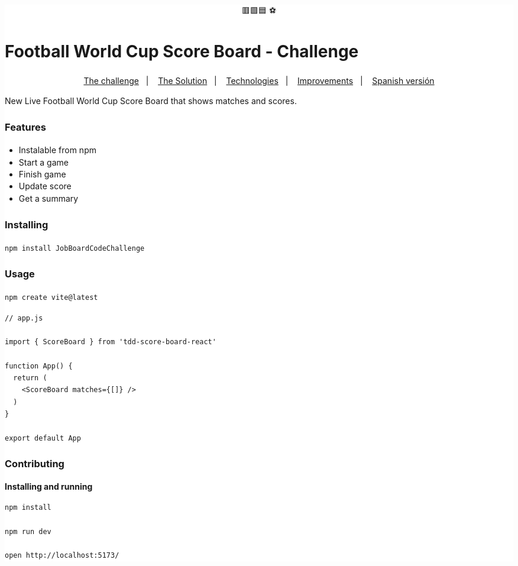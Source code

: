 <p align="center">🟥🟩🟦 ⚽</p>

# Football World Cup Score Board - Challenge

<p align="center">
  <a href="#the-challenge">The challenge</a>&nbsp;&nbsp;&nbsp;|&nbsp;&nbsp;&nbsp;
  <a href="#the-solution">The Solution</a>&nbsp;&nbsp;&nbsp;|&nbsp;&nbsp;&nbsp;
  <a href="#technologies">Technologies</a>&nbsp;&nbsp;&nbsp;|&nbsp;&nbsp;&nbsp;
  <a href="#improvements">Improvements</a>&nbsp;&nbsp;&nbsp;|&nbsp;&nbsp;&nbsp;
  <a href="https://github.com/victorvzn/tdd-score-board-react/blob/main/README-es.md">Spanish versión</a>
</p>

New Live Football World Cup Score Board that shows matches and scores.

### Features

* Instalable from npm
* Start a game
* Finish game
* Update score
* Get a summary

### Installing

```
npm install JobBoardCodeChallenge
```

### Usage

```
npm create vite@latest
```

```
// app.js

import { ScoreBoard } from 'tdd-score-board-react'

function App() {
  return (
    <ScoreBoard matches={[]} />
  )
}

export default App
```

### Contributing

**Installing and running**

```
npm install

npm run dev

open http://localhost:5173/
```

